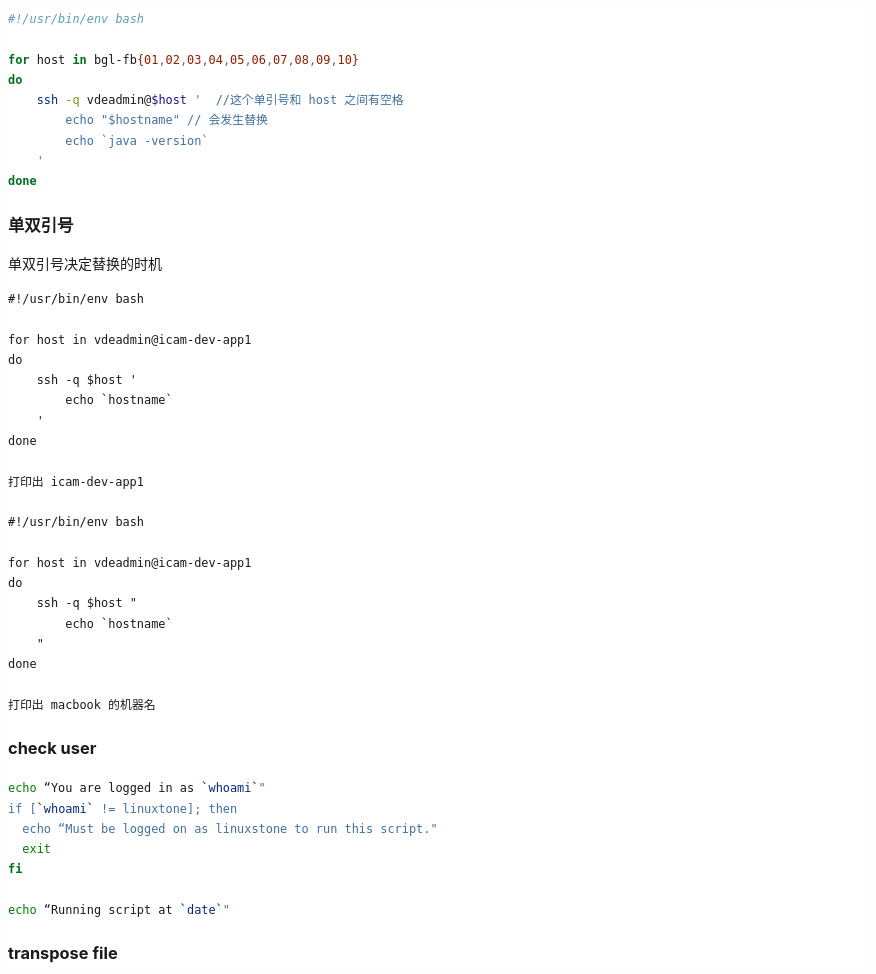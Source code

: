```bash
#!/usr/bin/env bash

for host in bgl-fb{01,02,03,04,05,06,07,08,09,10}
do
    ssh -q vdeadmin@$host '  //这个单引号和 host 之间有空格
        echo "$hostname" // 会发生替换
        echo `java -version`
    '
done
```

### 单双引号

单双引号决定替换的时机

```
#!/usr/bin/env bash

for host in vdeadmin@icam-dev-app1
do
    ssh -q $host '
        echo `hostname`
    '
done

打印出 icam-dev-app1

#!/usr/bin/env bash

for host in vdeadmin@icam-dev-app1
do
    ssh -q $host "
        echo `hostname`
    "
done

打印出 macbook 的机器名
```

### check user

```bash
echo “You are logged in as `whoami`"
if [`whoami` != linuxtone]; then
  echo “Must be logged on as linuxstone to run this script."
  exit
fi

echo “Running script at `date`"
```

### transpose file
